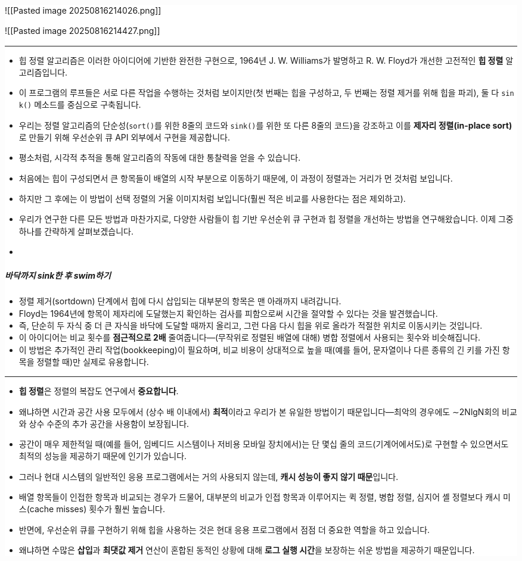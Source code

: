 
![[Pasted image 20250816214026.png]]

![[Pasted image 20250816214427.png]]

----

- 힙 정렬 알고리즘은 이러한 아이디어에 기반한 완전한 구현으로, 1964년 J. W. Williams가 발명하고 R. W. Floyd가 개선한 고전적인 **힙 정렬** 알고리즘입니다. 
- 이 프로그램의 루프들은 서로 다른 작업을 수행하는 것처럼 보이지만(첫 번째는 힙을 구성하고, 두 번째는 정렬 제거를 위해 힙을 파괴), 둘 다 `sink()` 메소드를 중심으로 구축됩니다. 
- 우리는 정렬 알고리즘의 단순성(`sort()`를 위한 8줄의 코드와 `sink()`를 위한 또 다른 8줄의 코드)을 강조하고 이를 **제자리 정렬(in-place sort)** 로 만들기 위해 우선순위 큐 API 외부에서 구현을 제공합니다.

- 평소처럼, 시각적 추적을 통해 알고리즘의 작동에 대한 통찰력을 얻을 수 있습니다. 
- 처음에는 힙이 구성되면서 큰 항목들이 배열의 시작 부분으로 이동하기 때문에, 이 과정이 정렬과는 거리가 먼 것처럼 보입니다. 
- 하지만 그 후에는 이 방법이 선택 정렬의 거울 이미지처럼 보입니다(훨씬 적은 비교를 사용한다는 점은 제외하고).

- 우리가 연구한 다른 모든 방법과 마찬가지로, 다양한 사람들이 힙 기반 우선순위 큐 구현과 힙 정렬을 개선하는 방법을 연구해왔습니다. 이제 그중 하나를 간략하게 살펴보겠습니다.
- 
##### 바닥까지 sink한 후 swim하기

- 정렬 제거(sortdown) 단계에서 힙에 다시 삽입되는 대부분의 항목은 맨 아래까지 내려갑니다. 
- Floyd는 1964년에 항목이 제자리에 도달했는지 확인하는 검사를 피함으로써 시간을 절약할 수 있다는 것을 발견했습니다. 
- 즉, 단순히 두 자식 중 더 큰 자식을 바닥에 도달할 때까지 올리고, 그런 다음 다시 힙을 위로 올라가 적절한 위치로 이동시키는 것입니다. 
- 이 아이디어는 비교 횟수를 **점근적으로 2배** 줄여줍니다—(무작위로 정렬된 배열에 대해) 병합 정렬에서 사용되는 횟수와 비슷해집니다. 
- 이 방법은 추가적인 관리 작업(bookkeeping)이 필요하며, 비교 비용이 상대적으로 높을 때(예를 들어, 문자열이나 다른 종류의 긴 키를 가진 항목을 정렬할 때)만 실제로 유용합니다.

---

- **힙 정렬**은 정렬의 복잡도 연구에서 **중요합니다**. 
- 왜냐하면 시간과 공간 사용 모두에서 (상수 배 이내에서) **최적**이라고 우리가 본 유일한 방법이기 때문입니다—최악의 경우에도 ∼2NlgN회의 비교와 상수 수준의 추가 공간을 사용함이 보장됩니다. 
- 공간이 매우 제한적일 때(예를 들어, 임베디드 시스템이나 저비용 모바일 장치에서)는 단 몇십 줄의 코드(기계어에서도)로 구현할 수 있으면서도 최적의 성능을 제공하기 때문에 인기가 있습니다. 
- 그러나 현대 시스템의 일반적인 응용 프로그램에서는 거의 사용되지 않는데, **캐시 성능이 좋지 않기 때문**입니다. 
- 배열 항목들이 인접한 항목과 비교되는 경우가 드물어, 대부분의 비교가 인접 항목과 이루어지는 퀵 정렬, 병합 정렬, 심지어 셸 정렬보다 캐시 미스(cache misses) 횟수가 훨씬 높습니다.

- 반면에, 우선순위 큐를 구현하기 위해 힙을 사용하는 것은 현대 응용 프로그램에서 점점 더 중요한 역할을 하고 있습니다. 
- 왜냐하면 수많은 **삽입**과 **최댓값 제거** 연산이 혼합된 동적인 상황에 대해 **로그 실행 시간**을 보장하는 쉬운 방법을 제공하기 때문입니다.